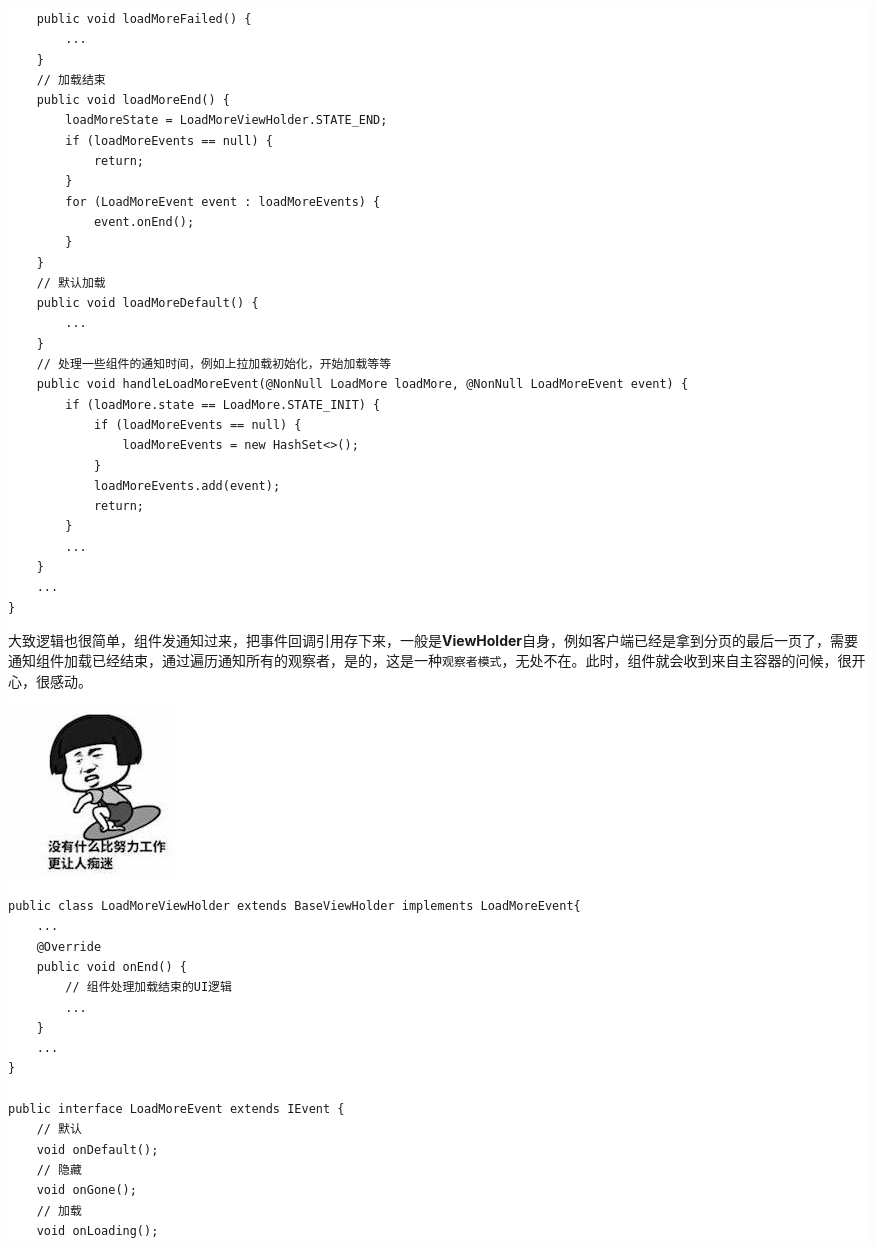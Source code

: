 ```
    public void loadMoreFailed() {
        ...
    }
    // 加载结束
    public void loadMoreEnd() {
        loadMoreState = LoadMoreViewHolder.STATE_END;
        if (loadMoreEvents == null) {
            return;
        }
        for (LoadMoreEvent event : loadMoreEvents) {
            event.onEnd();
        }
    }
    // 默认加载
    public void loadMoreDefault() {
        ...
    }
    // 处理一些组件的通知时间，例如上拉加载初始化，开始加载等等
    public void handleLoadMoreEvent(@NonNull LoadMore loadMore, @NonNull LoadMoreEvent event) {
        if (loadMore.state == LoadMore.STATE_INIT) {
            if (loadMoreEvents == null) {
                loadMoreEvents = new HashSet<>();
            }
            loadMoreEvents.add(event);
            return;
        }
        ...
    }
    ...
}
```

大致逻辑也很简单，组件发通知过来，把事件回调引用存下来，一般是**ViewHolder**自身，例如客户端已经是拿到分页的最后一页了，需要通知组件加载已经结束，通过遍历通知所有的观察者，是的，这是一种`观察者模式`，无处不在。此时，组件就会收到来自主容器的问候，很开心，很感动。

![](/img/image_nuli_gongzuo.jpeg)

```
public class LoadMoreViewHolder extends BaseViewHolder implements LoadMoreEvent{
	...
	@Override
    public void onEnd() {
        // 组件处理加载结束的UI逻辑
        ...
    }
    ...
}

public interface LoadMoreEvent extends IEvent {
    // 默认
    void onDefault();
    // 隐藏
    void onGone();
    // 加载
    void onLoading();
```